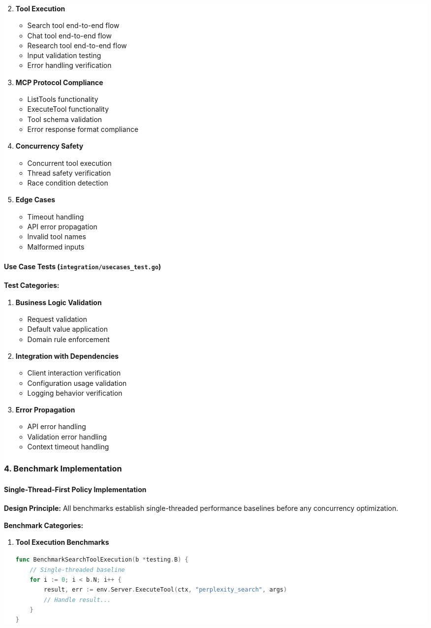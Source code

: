 2. **Tool Execution**
   - Search tool end-to-end flow
   - Chat tool end-to-end flow  
   - Research tool end-to-end flow
   - Input validation testing
   - Error handling verification

3. **MCP Protocol Compliance**
   - ListTools functionality
   - ExecuteTool functionality
   - Tool schema validation
   - Error response format compliance

4. **Concurrency Safety**
   - Concurrent tool execution
   - Thread safety verification
   - Race condition detection

5. **Edge Cases**
   - Timeout handling
   - API error propagation
   - Invalid tool names
   - Malformed inputs

#### Use Case Tests (`integration/usecases_test.go`)

**Test Categories:**

1. **Business Logic Validation**
   - Request validation
   - Default value application
   - Domain rule enforcement

2. **Integration with Dependencies**
   - Client interaction verification
   - Configuration usage validation
   - Logging behavior verification

3. **Error Propagation**
   - API error handling
   - Validation error handling
   - Context timeout handling

### 4. Benchmark Implementation

#### Single-Thread-First Policy Implementation

**Design Principle:**
All benchmarks establish single-threaded performance baselines before any concurrency optimization.

**Benchmark Categories:**

1. **Tool Execution Benchmarks**
   ```go
   func BenchmarkSearchToolExecution(b *testing.B) {
       // Single-threaded baseline
       for i := 0; i < b.N; i++ {
           result, err := env.Server.ExecuteTool(ctx, "perplexity_search", args)
           // Handle result...
       }
   }
   ```
